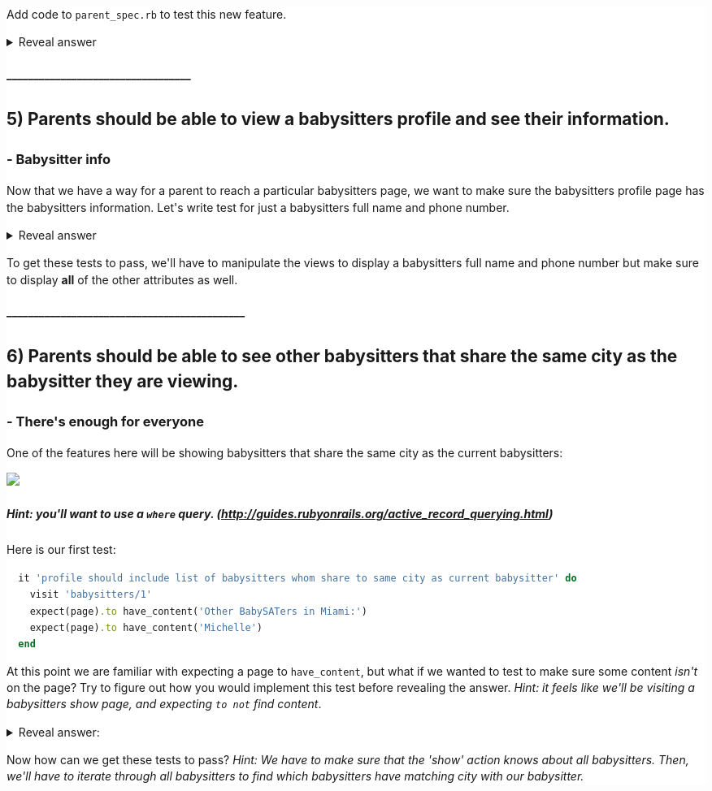 Add code to `parent_spec.rb` to test this new feature.

<details><summary>Reveal answer</summary></details>
  
#### __________________________________

## 5) Parents should be able to view a babysitters profile and see their information.
  
### - Babysitter info
  
  Now that we have a way for a parent to reach a particular babysitters page, we want to make sure the babysitters profile page has the babysitters information. Let's write test for just a babysitters full name and phone number.
  
<details><summary>Reveal answer</summary></details>
 
 To get these tests to pass, we'll have to manipulate the views to display a babysitters full name and phone number but make sure to display **all** of the other attributes as well.
 
#### ____________________________________________
 
## 6) Parents should be able to see other babysitters that share the same city as the babysitter they are viewing.
 
### - There's enough for everyone
 
 One of the features here will be showing babysitters that share the same city as the current babysitters:

![](images/babysat/other_babysitters.png)

##### _Hint: you'll want to use a `where` query. (http://guides.rubyonrails.org/active_record_querying.html)_

Here is our first test:

```ruby
  it 'profile should include list of babysitters whom share to same city as current babysitter' do
    visit 'babysitters/1'
    expect(page).to have_content('Other BabySATers in Miami:')
    expect(page).to have_content('Michelle')
  end
 ```
 
 At this point we are familiar with expecting a page to `have_content`, but what if we wanted to test to make sure some content *isn't* on the page? Try to figure out how you would implement this test before revealing the answer. _Hint: it feels like we'll be visiting a babysitters show page, and expecting `to not` find content_.

<details><summary>Reveal answer:</summary></details>
  
 Now how can we get these tests to pass? _Hint: We have to make sure that the 'show' action knows about all babysitters. Then, we'll have to iterate through all babysitters to find which babysitters have matching city with our babysitter._
  